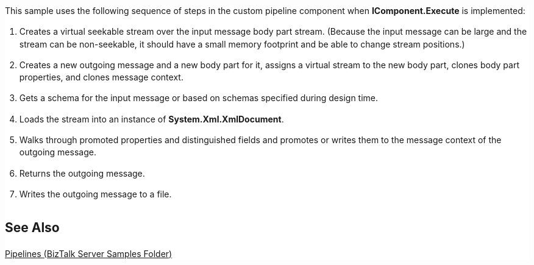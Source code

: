  This sample uses the following sequence of steps in the custom pipeline component when **IComponent.Execute** is implemented:  
  
1.  Creates a virtual seekable stream over the input message body part stream. (Because the input message can be large and the stream can be non-seekable, it should have a small memory footprint and be able to change stream positions.)  
  
2.  Creates a new outgoing message and a new body part for it, assigns a virtual stream to the new body part, clones body part properties, and clones message context.  
  
3.  Gets a schema for the input message or based on schemas specified during design time.  
  
4.  Loads the stream into an instance of **System.Xml.XmlDocument**.  
  
5.  Walks through promoted properties and distinguished fields and promotes or writes them to the message context of the outgoing message.  
  
6.  Returns the outgoing message.  
  
7.  Writes the outgoing message to a file.  
  
## See Also  
 [Pipelines (BizTalk Server Samples Folder)](../core/pipelines-biztalk-server-samples-folder.md)